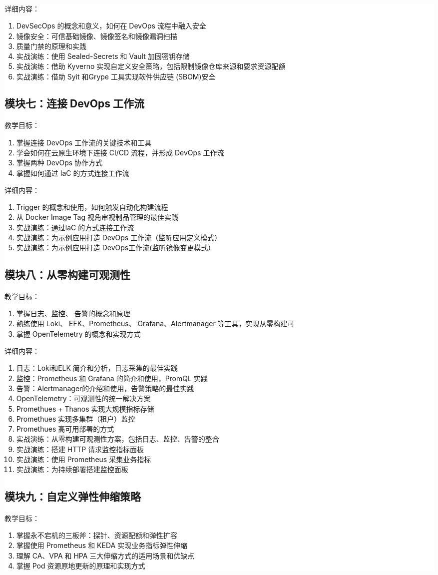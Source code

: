 详细内容：

1.  ﻿DevSecOps 的概念和意义，如何在 DevOps 流程中融入安全
2.  镜像安全：可信基础镜像、镜像签名和镜像漏洞扫描
3.  质量门禁的原理和实践
4.  ﻿实战演练：使用 Sealed-Secrets 和 Vault 加固密钥存储
5.  ﻿实战演练：借助 Kyverno 实现自定义安全策略，包括限制镜像仓库来源和要求资源配额
6.  ﻿实战演练：借助 Syit 和Grype 工具实现软件供应链 (SBOM)安全

## 模块七：连接 DevOps 工作流

教学目标：

1.  ﻿掌握连接 DevOps 工作流的关键技术和工具
2.  学会如何在云原生环境下连接 CI/CD 流程，并形成 DevOps 工作流
3.  ﻿掌握两种 DevOps 协作方式
4.  ﻿掌握如何通过 IaC 的方式连接工作流

详细内容：

1.  ﻿Trigger 的概念和使用，如何触发自动化构建流程
2.  从 Docker Image Tag 视角审视制品管理的最佳实践
3.  实战演练：通过laC 的方式连接工作流
4.  ﻿实战演练：为示例应用打造 DevOps 工作流（监听应用定义模式）
5.  ﻿实战演练：为示例应用打造 DevOps工作流(监听镜像变更模式）

## 模块八：从零构建可观测性

教学目标：

1.  掌握日志、监控、 告警的概念和原理
2.  ﻿熟练使用 Loki、 EFK、Prometheus、 Grafana、Alertmanager 等工具，实现从零构建可
3.  掌握 OpenTelemetry 的概念和实现方式

详细内容：

1.  日志：Loki和ELK 简介和分析，日志采集的最佳实践
2.  监控：Prometheus 和 Grafana 的简介和使用，PromQL 实践
3.  ﻿告警：Alertmanager的介绍和使用，告警策略的最佳实践
4.  ﻿OpenTelemetry：可观测性的统一解决方案
5.  ﻿Promethues + Thanos 实现大规模指标存储
6.  ﻿Promethues 实现多集群（租户）监控
7.  ﻿Promethues 高可用部署的方式
8.  实战演练：从零构建可观测性方案，包括日志、监控、告警的整合
9.  ﻿实战演练：搭建 HTTP 请求监控指标面板
10.   实战演练：使用 Prometheus 采集业务指标
11.   实战演练：为持续部署搭建监控面板

## 模块九：自定义弹性伸缩策略

教学目标：

1.  掌握永不宕机的三板斧：探针、资源配额和弹性扩容
2.  掌握使用 Prometheus 和 KEDA 实现业务指标弹性伸缩
3.  理解 CA、VPA 和 HPA 三大伸缩方式的适用场景和优缺点
4.  掌握 Pod 资源原地更新的原理和实现方式
